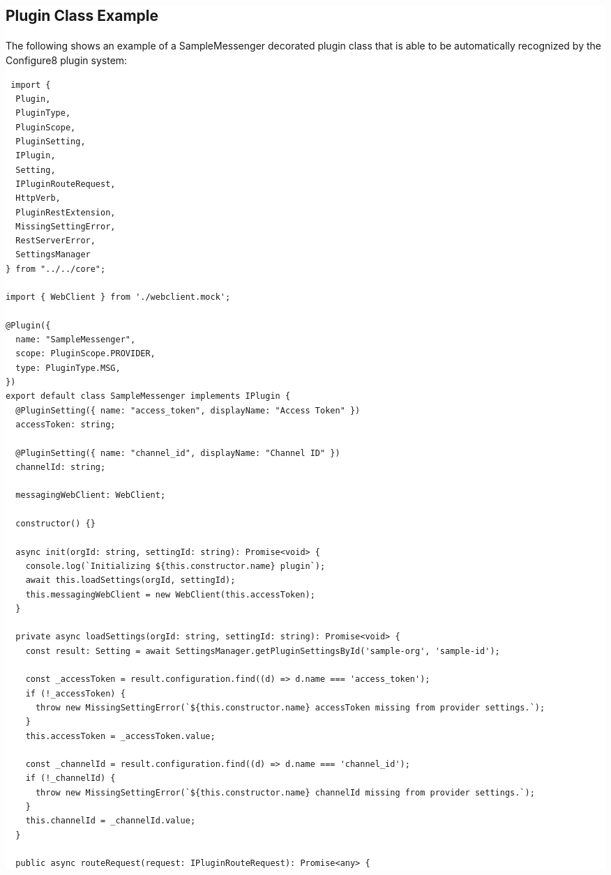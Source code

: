 ## Plugin Class Example
The following shows an example of a SampleMessenger decorated plugin class that is able to be automatically recognized by the Configure8 plugin system:

```
 import {
  Plugin,
  PluginType,
  PluginScope,
  PluginSetting,
  IPlugin,
  Setting,
  IPluginRouteRequest,
  HttpVerb,
  PluginRestExtension,
  MissingSettingError,
  RestServerError,
  SettingsManager
} from "../../core";

import { WebClient } from './webclient.mock';

@Plugin({
  name: "SampleMessenger",
  scope: PluginScope.PROVIDER,
  type: PluginType.MSG,
})
export default class SampleMessenger implements IPlugin {
  @PluginSetting({ name: "access_token", displayName: "Access Token" })
  accessToken: string;

  @PluginSetting({ name: "channel_id", displayName: "Channel ID" })
  channelId: string;
  
  messagingWebClient: WebClient;

  constructor() {}

  async init(orgId: string, settingId: string): Promise<void> {
    console.log(`Initializing ${this.constructor.name} plugin`);
    await this.loadSettings(orgId, settingId);
    this.messagingWebClient = new WebClient(this.accessToken);
  }

  private async loadSettings(orgId: string, settingId: string): Promise<void> {
    const result: Setting = await SettingsManager.getPluginSettingsById('sample-org', 'sample-id');

    const _accessToken = result.configuration.find((d) => d.name === 'access_token');
    if (!_accessToken) {
      throw new MissingSettingError(`${this.constructor.name} accessToken missing from provider settings.`);
    }
    this.accessToken = _accessToken.value;

    const _channelId = result.configuration.find((d) => d.name === 'channel_id');
    if (!_channelId) {
      throw new MissingSettingError(`${this.constructor.name} channelId missing from provider settings.`);
    }
    this.channelId = _channelId.value;
  }

  public async routeRequest(request: IPluginRouteRequest): Promise<any> {
```